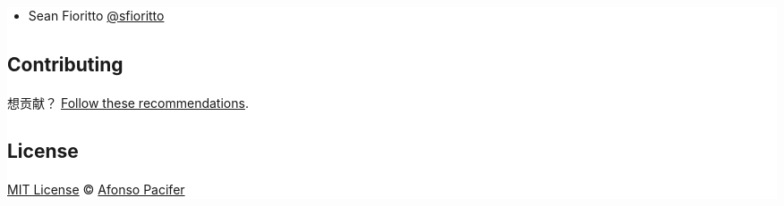 * Sean Fioritto [@sfioritto](https://twitter.com/sfioritto)

## Contributing
想贡献？ [Follow these recommendations](https://github.com/afonsopacifer/awesome-flexbox/blob/master/contributing.md).

## License
[MIT License](https://github.com/afonsopacifer/awesome-flexbox/blob/master/license.md) © [Afonso Pacifer](https://afonsopacifer.github.io/)
